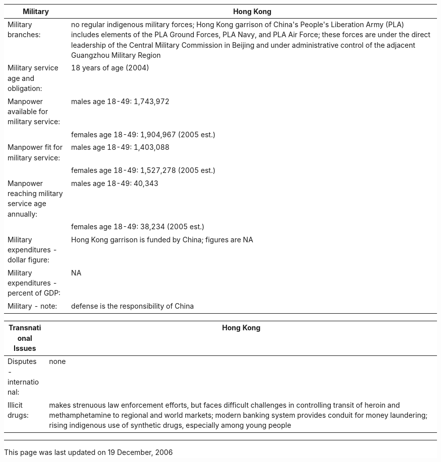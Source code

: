 | Military | Hong Kong |
| --- | --- |
| Military branches: | no regular indigenous military forces; Hong Kong garrison of China's People's Liberation Army (PLA) includes elements of the PLA Ground Forces, PLA Navy, and PLA Air Force; these forces are under the direct leadership of the Central Military Commission in Beijing and under administrative control of the adjacent Guangzhou Military Region |
| Military service age and obligation: | 18 years of age (2004) |
| Manpower available for military service: | males age 18-49: 1,743,972 |
| | females age 18-49: 1,904,967 (2005 est.) |
| Manpower fit for military service: | males age 18-49: 1,403,088 |
| | females age 18-49: 1,527,278 (2005 est.) |
| Manpower reaching military service age annually: | males age 18-49: 40,343 |
| | females age 18-49: 38,234 (2005 est.) |
| Military expenditures - dollar figure: | Hong Kong garrison is funded by China; figures are NA |
| Military expenditures - percent of GDP: | NA |
| Military - note: | defense is the responsibility of China |

| Transnational Issues | Hong Kong |
| --- | --- |
| Disputes - international: | none |
| Illicit drugs: | makes strenuous law enforcement efforts, but faces difficult challenges in controlling transit of heroin and methamphetamine to regional and world markets; modern banking system provides conduit for money laundering; rising indigenous use of synthetic drugs, especially among young people |

---
This page was last updated on 19 December, 2006                      